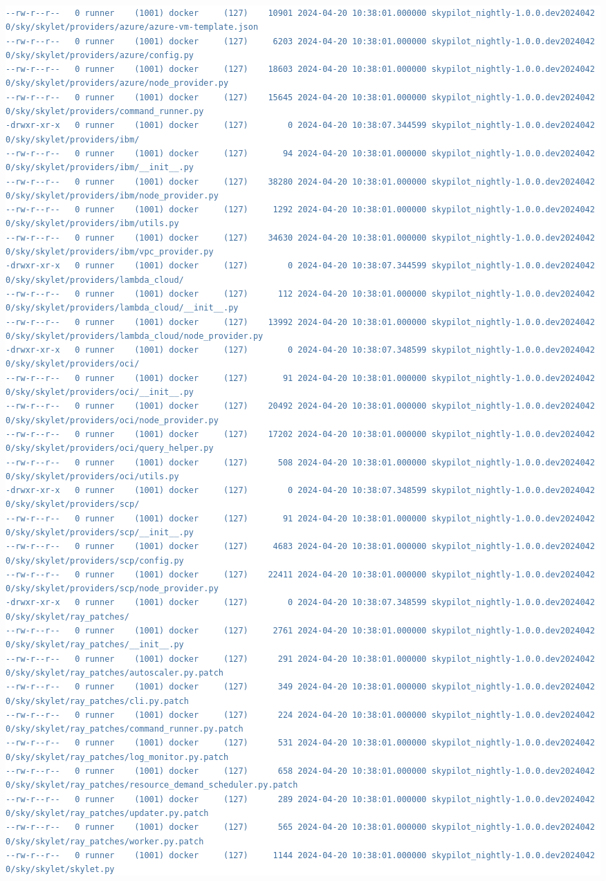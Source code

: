 ```diff
--rw-r--r--   0 runner    (1001) docker     (127)    10901 2024-04-20 10:38:01.000000 skypilot_nightly-1.0.0.dev20240420/sky/skylet/providers/azure/azure-vm-template.json
--rw-r--r--   0 runner    (1001) docker     (127)     6203 2024-04-20 10:38:01.000000 skypilot_nightly-1.0.0.dev20240420/sky/skylet/providers/azure/config.py
--rw-r--r--   0 runner    (1001) docker     (127)    18603 2024-04-20 10:38:01.000000 skypilot_nightly-1.0.0.dev20240420/sky/skylet/providers/azure/node_provider.py
--rw-r--r--   0 runner    (1001) docker     (127)    15645 2024-04-20 10:38:01.000000 skypilot_nightly-1.0.0.dev20240420/sky/skylet/providers/command_runner.py
-drwxr-xr-x   0 runner    (1001) docker     (127)        0 2024-04-20 10:38:07.344599 skypilot_nightly-1.0.0.dev20240420/sky/skylet/providers/ibm/
--rw-r--r--   0 runner    (1001) docker     (127)       94 2024-04-20 10:38:01.000000 skypilot_nightly-1.0.0.dev20240420/sky/skylet/providers/ibm/__init__.py
--rw-r--r--   0 runner    (1001) docker     (127)    38280 2024-04-20 10:38:01.000000 skypilot_nightly-1.0.0.dev20240420/sky/skylet/providers/ibm/node_provider.py
--rw-r--r--   0 runner    (1001) docker     (127)     1292 2024-04-20 10:38:01.000000 skypilot_nightly-1.0.0.dev20240420/sky/skylet/providers/ibm/utils.py
--rw-r--r--   0 runner    (1001) docker     (127)    34630 2024-04-20 10:38:01.000000 skypilot_nightly-1.0.0.dev20240420/sky/skylet/providers/ibm/vpc_provider.py
-drwxr-xr-x   0 runner    (1001) docker     (127)        0 2024-04-20 10:38:07.344599 skypilot_nightly-1.0.0.dev20240420/sky/skylet/providers/lambda_cloud/
--rw-r--r--   0 runner    (1001) docker     (127)      112 2024-04-20 10:38:01.000000 skypilot_nightly-1.0.0.dev20240420/sky/skylet/providers/lambda_cloud/__init__.py
--rw-r--r--   0 runner    (1001) docker     (127)    13992 2024-04-20 10:38:01.000000 skypilot_nightly-1.0.0.dev20240420/sky/skylet/providers/lambda_cloud/node_provider.py
-drwxr-xr-x   0 runner    (1001) docker     (127)        0 2024-04-20 10:38:07.348599 skypilot_nightly-1.0.0.dev20240420/sky/skylet/providers/oci/
--rw-r--r--   0 runner    (1001) docker     (127)       91 2024-04-20 10:38:01.000000 skypilot_nightly-1.0.0.dev20240420/sky/skylet/providers/oci/__init__.py
--rw-r--r--   0 runner    (1001) docker     (127)    20492 2024-04-20 10:38:01.000000 skypilot_nightly-1.0.0.dev20240420/sky/skylet/providers/oci/node_provider.py
--rw-r--r--   0 runner    (1001) docker     (127)    17202 2024-04-20 10:38:01.000000 skypilot_nightly-1.0.0.dev20240420/sky/skylet/providers/oci/query_helper.py
--rw-r--r--   0 runner    (1001) docker     (127)      508 2024-04-20 10:38:01.000000 skypilot_nightly-1.0.0.dev20240420/sky/skylet/providers/oci/utils.py
-drwxr-xr-x   0 runner    (1001) docker     (127)        0 2024-04-20 10:38:07.348599 skypilot_nightly-1.0.0.dev20240420/sky/skylet/providers/scp/
--rw-r--r--   0 runner    (1001) docker     (127)       91 2024-04-20 10:38:01.000000 skypilot_nightly-1.0.0.dev20240420/sky/skylet/providers/scp/__init__.py
--rw-r--r--   0 runner    (1001) docker     (127)     4683 2024-04-20 10:38:01.000000 skypilot_nightly-1.0.0.dev20240420/sky/skylet/providers/scp/config.py
--rw-r--r--   0 runner    (1001) docker     (127)    22411 2024-04-20 10:38:01.000000 skypilot_nightly-1.0.0.dev20240420/sky/skylet/providers/scp/node_provider.py
-drwxr-xr-x   0 runner    (1001) docker     (127)        0 2024-04-20 10:38:07.348599 skypilot_nightly-1.0.0.dev20240420/sky/skylet/ray_patches/
--rw-r--r--   0 runner    (1001) docker     (127)     2761 2024-04-20 10:38:01.000000 skypilot_nightly-1.0.0.dev20240420/sky/skylet/ray_patches/__init__.py
--rw-r--r--   0 runner    (1001) docker     (127)      291 2024-04-20 10:38:01.000000 skypilot_nightly-1.0.0.dev20240420/sky/skylet/ray_patches/autoscaler.py.patch
--rw-r--r--   0 runner    (1001) docker     (127)      349 2024-04-20 10:38:01.000000 skypilot_nightly-1.0.0.dev20240420/sky/skylet/ray_patches/cli.py.patch
--rw-r--r--   0 runner    (1001) docker     (127)      224 2024-04-20 10:38:01.000000 skypilot_nightly-1.0.0.dev20240420/sky/skylet/ray_patches/command_runner.py.patch
--rw-r--r--   0 runner    (1001) docker     (127)      531 2024-04-20 10:38:01.000000 skypilot_nightly-1.0.0.dev20240420/sky/skylet/ray_patches/log_monitor.py.patch
--rw-r--r--   0 runner    (1001) docker     (127)      658 2024-04-20 10:38:01.000000 skypilot_nightly-1.0.0.dev20240420/sky/skylet/ray_patches/resource_demand_scheduler.py.patch
--rw-r--r--   0 runner    (1001) docker     (127)      289 2024-04-20 10:38:01.000000 skypilot_nightly-1.0.0.dev20240420/sky/skylet/ray_patches/updater.py.patch
--rw-r--r--   0 runner    (1001) docker     (127)      565 2024-04-20 10:38:01.000000 skypilot_nightly-1.0.0.dev20240420/sky/skylet/ray_patches/worker.py.patch
--rw-r--r--   0 runner    (1001) docker     (127)     1144 2024-04-20 10:38:01.000000 skypilot_nightly-1.0.0.dev20240420/sky/skylet/skylet.py
```